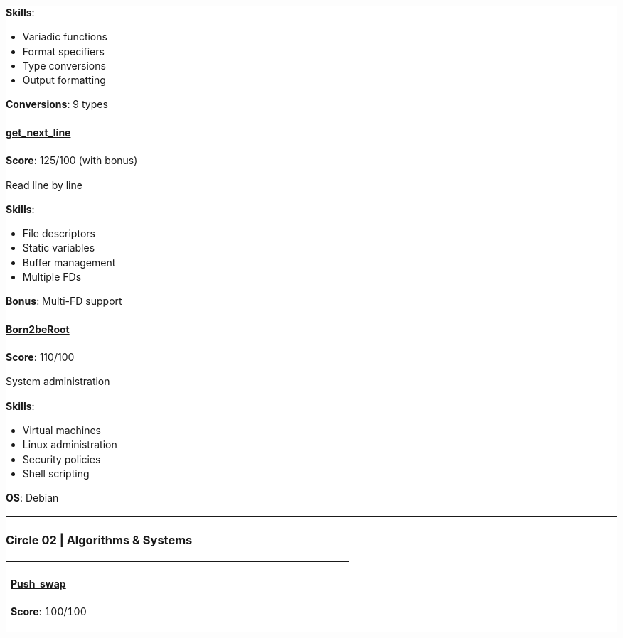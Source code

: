 **Skills**:
- Variadic functions
- Format specifiers
- Type conversions
- Output formatting

**Conversions**: 9 types

</td>
<td width="33%" valign="top">

#### [get_next_line](https://github.com/Z3n42/get_next_line)
**Score**: 125/100 (with bonus)

Read line by line

**Skills**:
- File descriptors
- Static variables
- Buffer management
- Multiple FDs

**Bonus**: Multi-FD support

</td>
<td width="33%" valign="top">

#### [Born2beRoot](https://github.com/Z3n42/born_to_be_root)
**Score**: 110/100

System administration

**Skills**:
- Virtual machines
- Linux administration
- Security policies
- Shell scripting

**OS**: Debian

</td>
</tr>
</table>

---

### Circle 02 | Algorithms & Systems

<table>
<tr>
<td width="25%" valign="top">

#### [Push_swap](https://github.com/Z3n42/Push_Swap)
**Score**: 100/100
